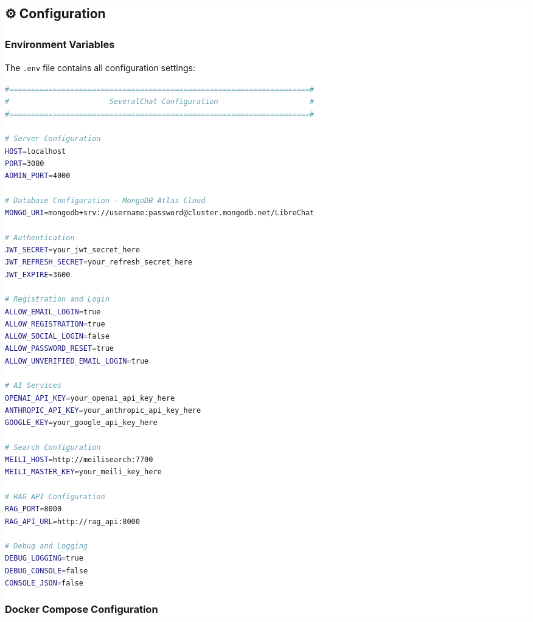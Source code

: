 ## ⚙️ Configuration

### Environment Variables

The `.env` file contains all configuration settings:

```bash
#=====================================================================#
#                       SeveralChat Configuration                     #
#=====================================================================#

# Server Configuration
HOST=localhost
PORT=3080
ADMIN_PORT=4000

# Database Configuration - MongoDB Atlas Cloud
MONGO_URI=mongodb+srv://username:password@cluster.mongodb.net/LibreChat

# Authentication
JWT_SECRET=your_jwt_secret_here
JWT_REFRESH_SECRET=your_refresh_secret_here
JWT_EXPIRE=3600

# Registration and Login
ALLOW_EMAIL_LOGIN=true
ALLOW_REGISTRATION=true
ALLOW_SOCIAL_LOGIN=false
ALLOW_PASSWORD_RESET=true
ALLOW_UNVERIFIED_EMAIL_LOGIN=true

# AI Services
OPENAI_API_KEY=your_openai_api_key_here
ANTHROPIC_API_KEY=your_anthropic_api_key_here
GOOGLE_KEY=your_google_api_key_here

# Search Configuration
MEILI_HOST=http://meilisearch:7700
MEILI_MASTER_KEY=your_meili_key_here

# RAG API Configuration
RAG_PORT=8000
RAG_API_URL=http://rag_api:8000

# Debug and Logging
DEBUG_LOGGING=true
DEBUG_CONSOLE=false
CONSOLE_JSON=false
```

### Docker Compose Configuration
